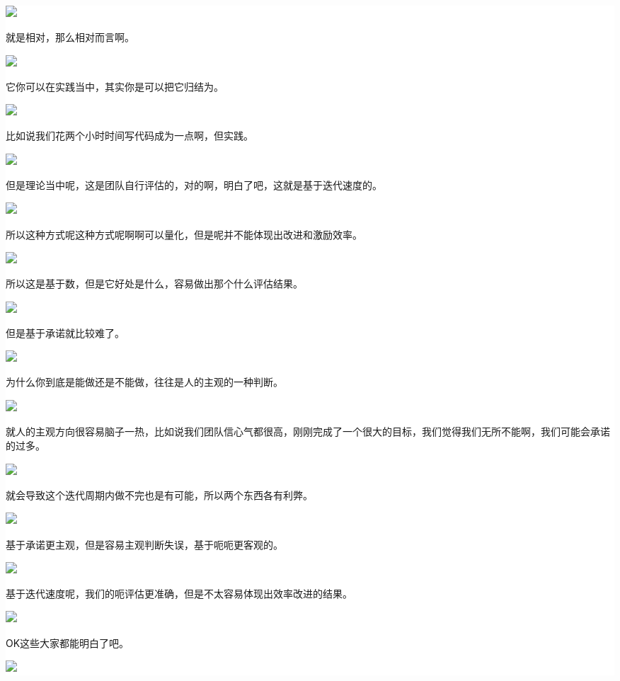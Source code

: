 

![](img/e2a4f449ce0004680c08edb2587531c4_581.png)

就是相对，那么相对而言啊。

![](img/e2a4f449ce0004680c08edb2587531c4_583.png)

它你可以在实践当中，其实你是可以把它归结为。

![](img/e2a4f449ce0004680c08edb2587531c4_585.png)

比如说我们花两个小时时间写代码成为一点啊，但实践。

![](img/e2a4f449ce0004680c08edb2587531c4_587.png)

但是理论当中呢，这是团队自行评估的，对的啊，明白了吧，这就是基于迭代速度的。

![](img/e2a4f449ce0004680c08edb2587531c4_589.png)

所以这种方式呢这种方式呢啊啊可以量化，但是呢并不能体现出改进和激励效率。

![](img/e2a4f449ce0004680c08edb2587531c4_591.png)

所以这是基于数，但是它好处是什么，容易做出那个什么评估结果。

![](img/e2a4f449ce0004680c08edb2587531c4_593.png)

但是基于承诺就比较难了。

![](img/e2a4f449ce0004680c08edb2587531c4_595.png)

为什么你到底是能做还是不能做，往往是人的主观的一种判断。

![](img/e2a4f449ce0004680c08edb2587531c4_597.png)

就人的主观方向很容易脑子一热，比如说我们团队信心气都很高，刚刚完成了一个很大的目标，我们觉得我们无所不能啊，我们可能会承诺的过多。



![](img/e2a4f449ce0004680c08edb2587531c4_599.png)

就会导致这个迭代周期内做不完也是有可能，所以两个东西各有利弊。

![](img/e2a4f449ce0004680c08edb2587531c4_601.png)

基于承诺更主观，但是容易主观判断失误，基于呃呃更客观的。

![](img/e2a4f449ce0004680c08edb2587531c4_603.png)

基于迭代速度呢，我们的呃评估更准确，但是不太容易体现出效率改进的结果。

![](img/e2a4f449ce0004680c08edb2587531c4_605.png)

OK这些大家都能明白了吧。

![](img/e2a4f449ce0004680c08edb2587531c4_607.png)
